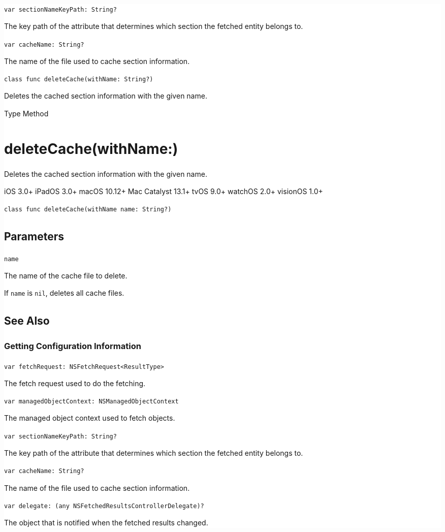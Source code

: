 `var sectionNameKeyPath: String?`

The key path of the attribute that determines which section the fetched entity
belongs to.

`var cacheName: String?`

The name of the file used to cache section information.

`class func deleteCache(withName: String?)`

Deletes the cached section information with the given name.

Type Method

# deleteCache(withName:)

Deletes the cached section information with the given name.

iOS 3.0+  iPadOS 3.0+  macOS 10.12+  Mac Catalyst 13.1+  tvOS 9.0+  watchOS
2.0+  visionOS 1.0+

    
    
    class func deleteCache(withName name: String?)

##  Parameters

`name`

    

The name of the cache file to delete.

If `name` is `nil`, deletes all cache files.

## See Also

### Getting Configuration Information

`var fetchRequest: NSFetchRequest<ResultType>`

The fetch request used to do the fetching.

`var managedObjectContext: NSManagedObjectContext`

The managed object context used to fetch objects.

`var sectionNameKeyPath: String?`

The key path of the attribute that determines which section the fetched entity
belongs to.

`var cacheName: String?`

The name of the file used to cache section information.

`var delegate: (any NSFetchedResultsControllerDelegate)?`

The object that is notified when the fetched results changed.
